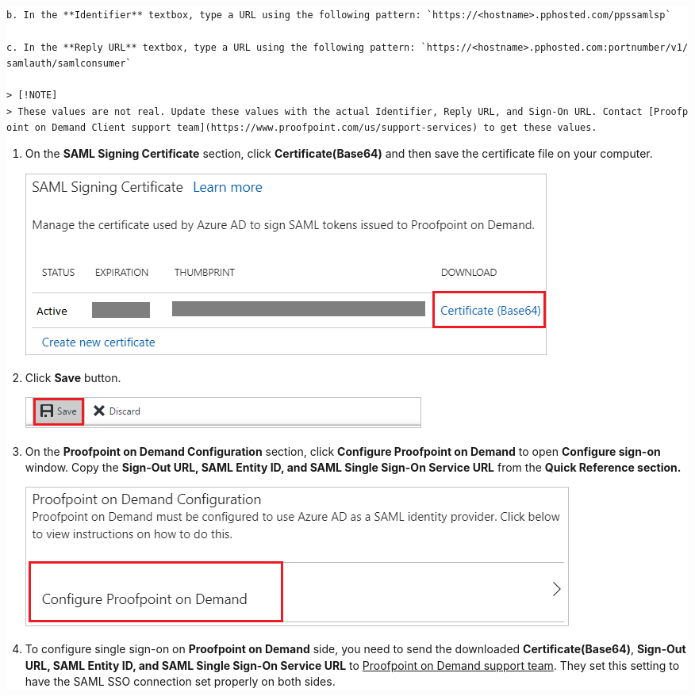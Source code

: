     b. In the **Identifier** textbox, type a URL using the following pattern: `https://<hostname>.pphosted.com/ppssamlsp`

	c. In the **Reply URL** textbox, type a URL using the following pattern: `https://<hostname>.pphosted.com:portnumber/v1/samlauth/samlconsumer`
	
	> [!NOTE] 
	> These values are not real. Update these values with the actual Identifier, Reply URL, and Sign-On URL. Contact [Proofpoint on Demand Client support team](https://www.proofpoint.com/us/support-services) to get these values.

1. On the **SAML Signing Certificate** section, click **Certificate(Base64)** and then save the certificate file on your computer.

	![The Certificate download link](./media/proofpoint-ondemand-tutorial/tutorial_proofpointondemand_certificate.png) 

1. Click **Save** button.

	![Configure Single Sign-On Save button](./media/proofpoint-ondemand-tutorial/tutorial_general_400.png)
	
1. On the **Proofpoint on Demand Configuration** section, click **Configure Proofpoint on Demand** to open **Configure sign-on** window. Copy the **Sign-Out URL, SAML Entity ID, and SAML Single Sign-On Service URL** from the **Quick Reference section.**

	![Proofpoint on Demand Configuration](./media/proofpoint-ondemand-tutorial/tutorial_proofpointondemand_configure.png) 

1. To configure single sign-on on **Proofpoint on Demand** side, you need to send the downloaded **Certificate(Base64)**, **Sign-Out URL, SAML Entity ID, and SAML Single Sign-On Service URL** to [Proofpoint on Demand support team](https://www.proofpoint.com/us/support-services). They set this setting to have the SAML SSO connection set properly on both sides.


[1]: ./media/proofpoint-ondemand-tutorial/tutorial_general_01.png
[2]: ./media/proofpoint-ondemand-tutorial/tutorial_general_02.png
[3]: ./media/proofpoint-ondemand-tutorial/tutorial_general_03.png
[4]: ./media/proofpoint-ondemand-tutorial/tutorial_general_04.png
[100]: ./media/proofpoint-ondemand-tutorial/tutorial_general_100.png
[200]: ./media/proofpoint-ondemand-tutorial/tutorial_general_200.png
[201]: ./media/proofpoint-ondemand-tutorial/tutorial_general_201.png
[202]: ./media/proofpoint-ondemand-tutorial/tutorial_general_202.png
[203]: ./media/proofpoint-ondemand-tutorial/tutorial_general_203.png